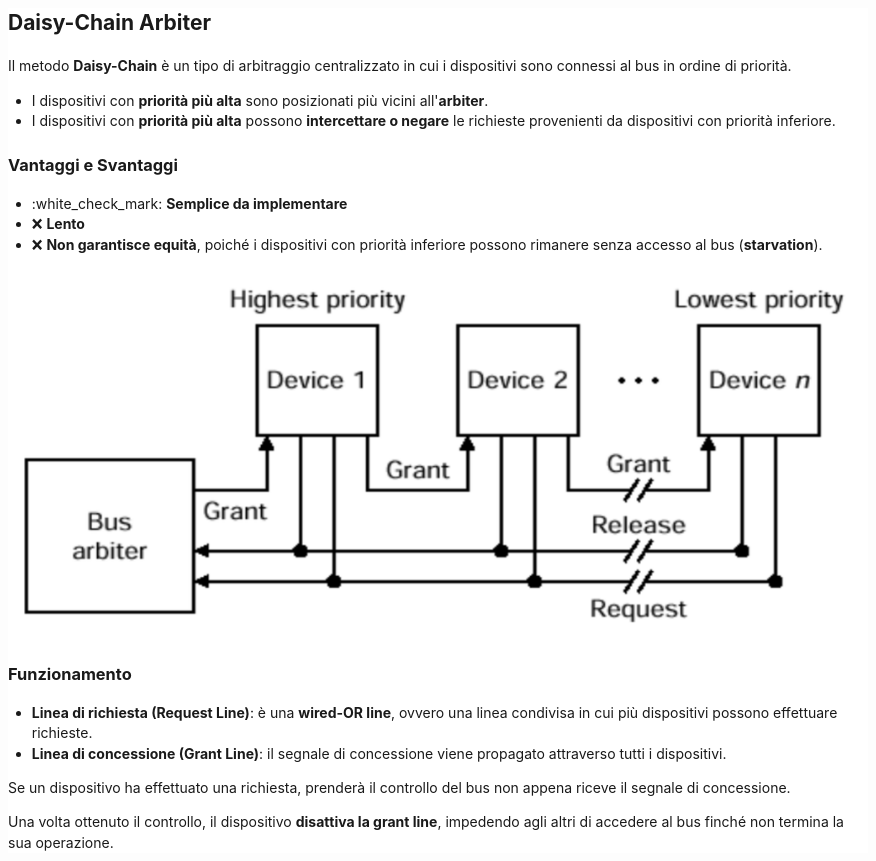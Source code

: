 ## Daisy-Chain Arbiter

Il metodo **Daisy-Chain** è un tipo di arbitraggio centralizzato in cui i dispositivi sono connessi al bus in ordine di
priorità.

* I dispositivi con **priorità più alta** sono posizionati più vicini all'**arbiter**.
* I dispositivi con **priorità più alta** possono **intercettare o negare** le richieste provenienti da dispositivi con
  priorità inferiore.

### Vantaggi e Svantaggi

* :white\_check\_mark: **Semplice da implementare**
* :x: **Lento**
* :x: **Non garantisce equità**, poiché i dispositivi con priorità inferiore possono rimanere senza accesso al bus
  (**starvation**).

![Daisy-Chain Arbiter](./img/daisy_chain_arbiter.png)

### Funzionamento

* **Linea di richiesta (Request Line)**: è una **wired-OR line**, ovvero una linea condivisa in cui più dispositivi
  possono effettuare richieste.
* **Linea di concessione (Grant Line)**: il segnale di concessione viene propagato attraverso tutti i dispositivi.

Se un dispositivo ha effettuato una richiesta, prenderà il controllo del bus non appena riceve il segnale di
concessione.

Una volta ottenuto il controllo, il dispositivo **disattiva la grant line**, impedendo agli altri di accedere al bus
finché non termina la sua operazione.

